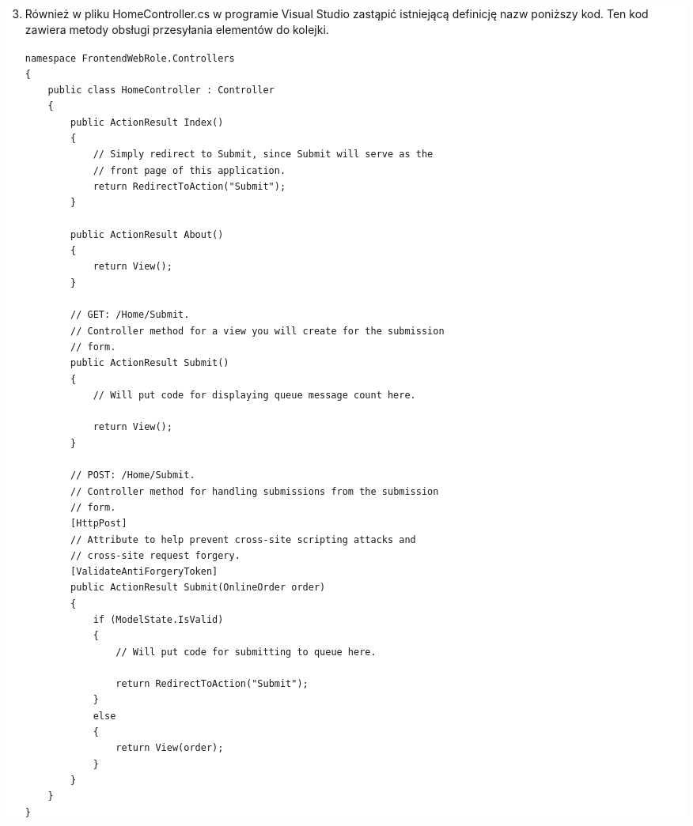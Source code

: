 3.  Również w pliku HomeController.cs w programie Visual Studio zastąpić istniejącą definicję nazw poniższy kod. Ten kod zawiera metody obsługi przesyłania elementów do kolejki.

    ```
    namespace FrontendWebRole.Controllers
    {
        public class HomeController : Controller
        {
            public ActionResult Index()
            {
                // Simply redirect to Submit, since Submit will serve as the
                // front page of this application.
                return RedirectToAction("Submit");
            }
    
            public ActionResult About()
            {
                return View();
            }
    
            // GET: /Home/Submit.
            // Controller method for a view you will create for the submission
            // form.
            public ActionResult Submit()
            {
                // Will put code for displaying queue message count here.
    
                return View();
            }
    
            // POST: /Home/Submit.
            // Controller method for handling submissions from the submission
            // form.
            [HttpPost]
            // Attribute to help prevent cross-site scripting attacks and
            // cross-site request forgery.  
            [ValidateAntiForgeryToken]
            public ActionResult Submit(OnlineOrder order)
            {
                if (ModelState.IsValid)
                {
                    // Will put code for submitting to queue here.
    
                    return RedirectToAction("Submit");
                }
                else
                {
                    return View(order);
                }
            }
        }
    }
    ```


  [0]: ./media/service-bus-dotnet-multi-tier-app-using-service-bus-queues/getting-started-multi-tier-01.png
  [1]: ./media/service-bus-dotnet-multi-tier-app-using-service-bus-queues/getting-started-multi-tier-100.png
  [2]: ./media/service-bus-dotnet-multi-tier-app-using-service-bus-queues/getting-started-multi-tier-101.png
  [Pobierz narzędzia i zestaw SDK]: http://go.microsoft.com/fwlink/?LinkId=271920
  [GetSetting]: https://msdn.microsoft.com/library/azure/microsoft.windowsazure.cloudconfigurationmanager.getsetting.aspx
  [Microsoft.WindowsAzure.Configuration.CloudConfigurationManager]: https://msdn.microsoft.com/library/azure/microsoft.windowsazure.cloudconfigurationmanager.aspx
  [NamespaceMananger]: https://msdn.microsoft.com/library/azure/microsoft.servicebus.namespacemanager.aspx
  [QueueClient]: https://msdn.microsoft.com/library/azure/microsoft.servicebus.messaging.queueclient.aspx
  [TopicClient]: https://msdn.microsoft.com/library/azure/microsoft.servicebus.messaging.topicclient.aspx
  [EventHubClient]: https://msdn.microsoft.com/library/azure/microsoft.servicebus.messaging.eventhubclient.aspx
  [9]: ./media/service-bus-dotnet-multi-tier-app-using-service-bus-queues/getting-started-multi-tier-10.png
  [10]: ./media/service-bus-dotnet-multi-tier-app-using-service-bus-queues/getting-started-multi-tier-11.png
  [11]: ./media/service-bus-dotnet-multi-tier-app-using-service-bus-queues/getting-started-multi-tier-02.png
  [12]: ./media/service-bus-dotnet-multi-tier-app-using-service-bus-queues/getting-started-multi-tier-12.png
  [13]: ./media/service-bus-dotnet-multi-tier-app-using-service-bus-queues/getting-started-multi-tier-13.png
  [14]: ./media/service-bus-dotnet-multi-tier-app-using-service-bus-queues/getting-started-multi-tier-33.png
  [15]: ./media/service-bus-dotnet-multi-tier-app-using-service-bus-queues/getting-started-multi-tier-34.png
  [16]: ./media/service-bus-dotnet-multi-tier-app-using-service-bus-queues/getting-started-multi-tier-14.png
  [17]: ./media/service-bus-dotnet-multi-tier-app-using-service-bus-queues/getting-started-multi-tier-36.png
  [18]: ./media/service-bus-dotnet-multi-tier-app-using-service-bus-queues/getting-started-multi-tier-37.png
  [19]: ./media/service-bus-dotnet-multi-tier-app-using-service-bus-queues/getting-started-multi-tier-38.png
  [20]: ./media/service-bus-dotnet-multi-tier-app-using-service-bus-queues/getting-started-multi-tier-39.png
  [23]: ./media/service-bus-dotnet-multi-tier-app-using-service-bus-queues/SBWorkerRole1.png
  [25]: ./media/service-bus-dotnet-multi-tier-app-using-service-bus-queues/SBWorkerRoleProperties.png
  [26]: ./media/service-bus-dotnet-multi-tier-app-using-service-bus-queues/SBNewWorkerRole.png
  [28]: ./media/service-bus-dotnet-multi-tier-app-using-service-bus-queues/getting-started-multi-tier-40.png
  [sbmsdn]: http://msdn.microsoft.com/library/azure/ee732537.aspx  
  [sbwacom]: /documentation/services/service-bus/  
  [sbwacomqhowto]: service-bus-dotnet-get-started-with-queues.md  
  [mutitierstorage]: https://code.msdn.microsoft.com/Windows-Azure-Multi-Tier-eadceb36